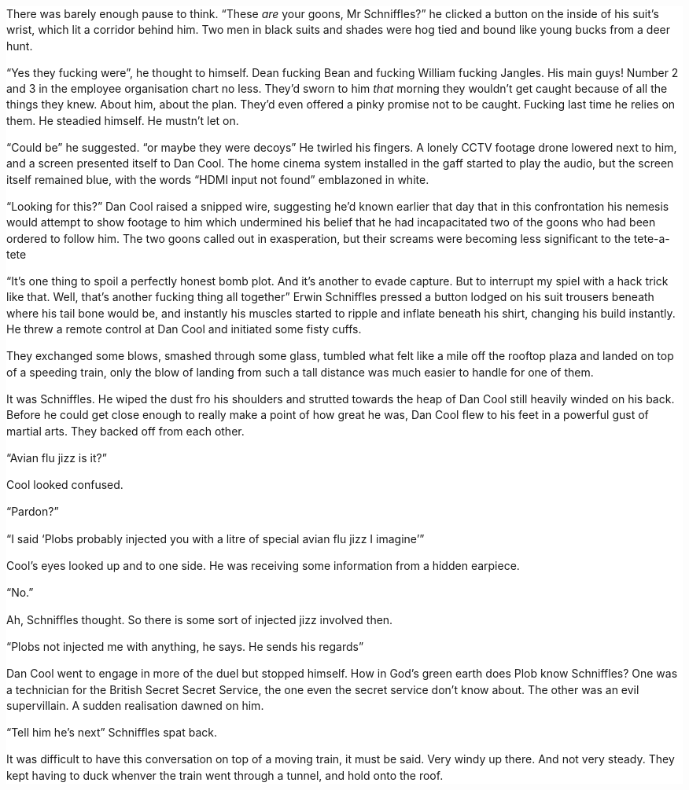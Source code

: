 There was barely enough pause to think. “These *are* your goons, Mr Schniffles?” he clicked a button on the inside of his suit’s wrist, which lit a corridor behind him. Two men in black suits and shades were hog tied and bound like young bucks from a deer hunt.

“Yes they fucking were”, he thought to himself. Dean fucking Bean and fucking William fucking Jangles. His main guys! Number 2 and 3 in the employee organisation chart no less. They’d sworn to him *that* morning they wouldn’t get caught because of all the things they knew. About him, about the plan. They’d even offered a pinky promise not to be caught. Fucking last time he relies on them. He steadied himself. He mustn’t let on.

“Could be” he suggested. “or maybe they were decoys” He twirled his fingers. A lonely CCTV footage drone lowered next to him, and a screen presented itself to Dan Cool. The home cinema system installed in the gaff started to play the audio, but the screen itself remained blue, with the words “HDMI input not found” emblazoned in white.

“Looking for this?” Dan Cool raised a snipped wire, suggesting he’d known earlier that day that in this confrontation his nemesis would attempt to show footage to him which undermined his belief that he had incapacitated two of the goons who had been ordered to follow him.
The two goons called out in exasperation, but their screams were becoming less significant to the tete-a-tete

“It’s one thing to spoil a perfectly honest bomb plot. And it’s another to evade capture. But to interrupt my spiel with a hack trick like that. Well, that’s another fucking thing all together” Erwin Schniffles pressed a button lodged on his suit trousers beneath where his tail bone would be, and instantly his muscles started to ripple and inflate beneath his shirt, changing his build instantly. He threw a remote control at Dan Cool and initiated some fisty cuffs.

They exchanged some blows, smashed through some glass, tumbled what felt like a mile off the rooftop plaza and landed on top of a speeding train, only the blow of landing from such a tall distance was much easier to handle for one of them.

It was Schniffles. He wiped the dust fro his shoulders and strutted towards the heap of Dan Cool still heavily winded on his back. Before he could get close enough to really make a point of how great he was, Dan Cool flew to his feet in a powerful gust of martial arts. They backed off from each other.

“Avian flu jizz is it?”

Cool looked confused.

“Pardon?”

“I said ‘Plobs probably injected you with a litre of special avian flu jizz I imagine’”

Cool’s eyes looked up and to one side. He was receiving some information from a hidden earpiece.

“No.”

Ah, Schniffles thought. So there is some sort of injected jizz involved then.

“Plobs not injected me with anything, he says. He sends his regards”

Dan Cool went to engage in more of the duel but stopped himself. How in God’s green earth does Plob know Schniffles? One was a technician for the British Secret Secret Service, the one even the secret service don’t know about. The other was an evil supervillain. A sudden realisation dawned on him.

“Tell him he’s next” Schniffles spat back.

It was difficult to have this conversation on top of a moving train, it must be said. Very windy up there. And not very steady. They kept having to duck whenver the train went through a tunnel, and hold onto the roof.
